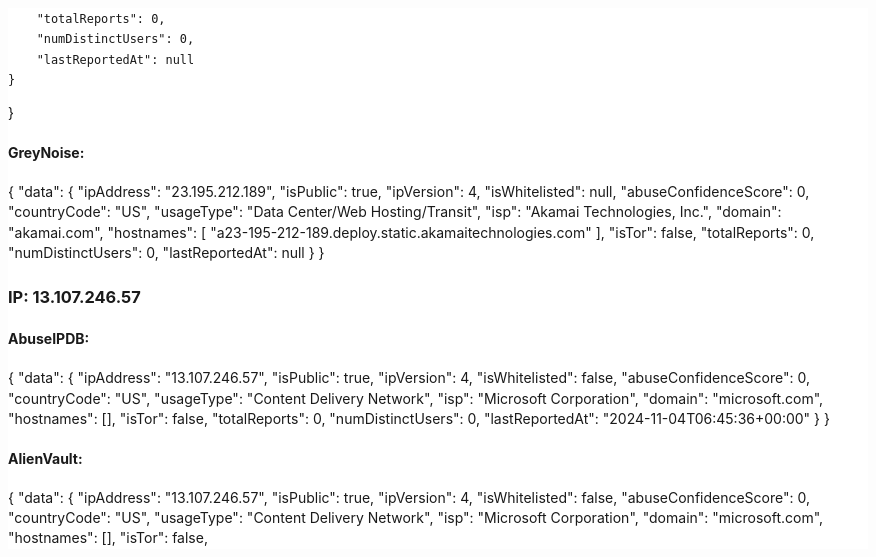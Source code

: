         "totalReports": 0,
        "numDistinctUsers": 0,
        "lastReportedAt": null
    }
}

#### GreyNoise:
{
    "data": {
        "ipAddress": "23.195.212.189",
        "isPublic": true,
        "ipVersion": 4,
        "isWhitelisted": null,
        "abuseConfidenceScore": 0,
        "countryCode": "US",
        "usageType": "Data Center/Web Hosting/Transit",
        "isp": "Akamai Technologies, Inc.",
        "domain": "akamai.com",
        "hostnames": [
            "a23-195-212-189.deploy.static.akamaitechnologies.com"
        ],
        "isTor": false,
        "totalReports": 0,
        "numDistinctUsers": 0,
        "lastReportedAt": null
    }
}

### IP: 13.107.246.57
#### AbuseIPDB:
{
    "data": {
        "ipAddress": "13.107.246.57",
        "isPublic": true,
        "ipVersion": 4,
        "isWhitelisted": false,
        "abuseConfidenceScore": 0,
        "countryCode": "US",
        "usageType": "Content Delivery Network",
        "isp": "Microsoft Corporation",
        "domain": "microsoft.com",
        "hostnames": [],
        "isTor": false,
        "totalReports": 0,
        "numDistinctUsers": 0,
        "lastReportedAt": "2024-11-04T06:45:36+00:00"
    }
}

#### AlienVault:
{
    "data": {
        "ipAddress": "13.107.246.57",
        "isPublic": true,
        "ipVersion": 4,
        "isWhitelisted": false,
        "abuseConfidenceScore": 0,
        "countryCode": "US",
        "usageType": "Content Delivery Network",
        "isp": "Microsoft Corporation",
        "domain": "microsoft.com",
        "hostnames": [],
        "isTor": false,